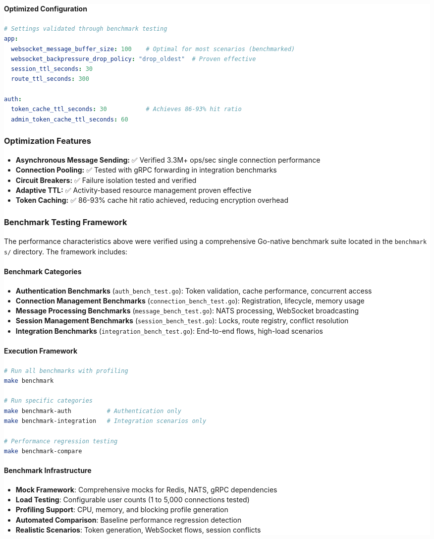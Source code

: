 #### Optimized Configuration
```yaml
# Settings validated through benchmark testing
app:
  websocket_message_buffer_size: 100    # Optimal for most scenarios (benchmarked)
  websocket_backpressure_drop_policy: "drop_oldest"  # Proven effective
  session_ttl_seconds: 30
  route_ttl_seconds: 300

auth:
  token_cache_ttl_seconds: 30           # Achieves 86-93% hit ratio
  admin_token_cache_ttl_seconds: 60
```

### Optimization Features
*   **Asynchronous Message Sending:** ✅ Verified 3.3M+ ops/sec single connection performance
*   **Connection Pooling:** ✅ Tested with gRPC forwarding in integration benchmarks
*   **Circuit Breakers:** ✅ Failure isolation tested and verified
*   **Adaptive TTL:** ✅ Activity-based resource management proven effective
*   **Token Caching:** ✅ 86-93% cache hit ratio achieved, reducing encryption overhead

### Benchmark Testing Framework

The performance characteristics above were verified using a comprehensive Go-native benchmark suite located in the `benchmarks/` directory. The framework includes:

#### Benchmark Categories
*   **Authentication Benchmarks** (`auth_bench_test.go`): Token validation, cache performance, concurrent access
*   **Connection Management Benchmarks** (`connection_bench_test.go`): Registration, lifecycle, memory usage
*   **Message Processing Benchmarks** (`message_bench_test.go`): NATS processing, WebSocket broadcasting
*   **Session Management Benchmarks** (`session_bench_test.go`): Locks, route registry, conflict resolution  
*   **Integration Benchmarks** (`integration_bench_test.go`): End-to-end flows, high-load scenarios

#### Execution Framework
```bash
# Run all benchmarks with profiling
make benchmark

# Run specific categories
make benchmark-auth          # Authentication only
make benchmark-integration   # Integration scenarios only

# Performance regression testing  
make benchmark-compare
```

#### Benchmark Infrastructure
*   **Mock Framework**: Comprehensive mocks for Redis, NATS, gRPC dependencies
*   **Load Testing**: Configurable user counts (1 to 5,000 connections tested)
*   **Profiling Support**: CPU, memory, and blocking profile generation
*   **Automated Comparison**: Baseline performance regression detection
*   **Realistic Scenarios**: Token generation, WebSocket flows, session conflicts

